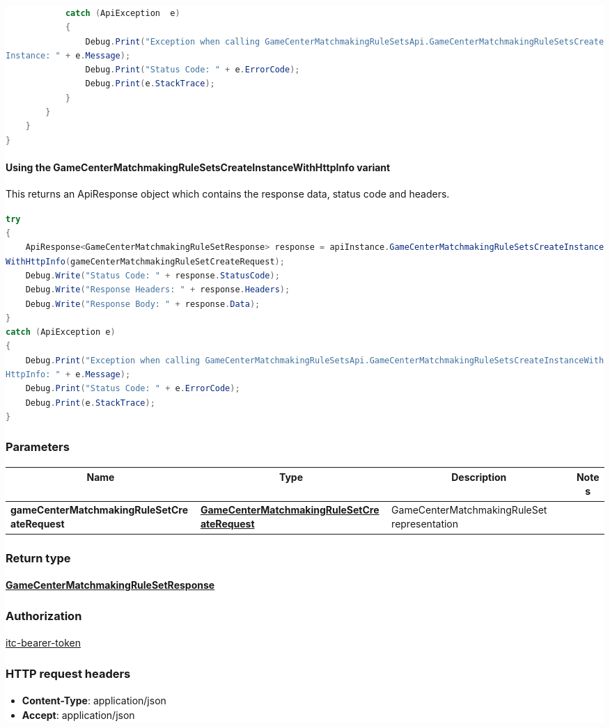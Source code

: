 ```csharp
            catch (ApiException  e)
            {
                Debug.Print("Exception when calling GameCenterMatchmakingRuleSetsApi.GameCenterMatchmakingRuleSetsCreateInstance: " + e.Message);
                Debug.Print("Status Code: " + e.ErrorCode);
                Debug.Print(e.StackTrace);
            }
        }
    }
}
```

#### Using the GameCenterMatchmakingRuleSetsCreateInstanceWithHttpInfo variant
This returns an ApiResponse object which contains the response data, status code and headers.

```csharp
try
{
    ApiResponse<GameCenterMatchmakingRuleSetResponse> response = apiInstance.GameCenterMatchmakingRuleSetsCreateInstanceWithHttpInfo(gameCenterMatchmakingRuleSetCreateRequest);
    Debug.Write("Status Code: " + response.StatusCode);
    Debug.Write("Response Headers: " + response.Headers);
    Debug.Write("Response Body: " + response.Data);
}
catch (ApiException e)
{
    Debug.Print("Exception when calling GameCenterMatchmakingRuleSetsApi.GameCenterMatchmakingRuleSetsCreateInstanceWithHttpInfo: " + e.Message);
    Debug.Print("Status Code: " + e.ErrorCode);
    Debug.Print(e.StackTrace);
}
```

### Parameters

| Name | Type | Description | Notes |
|------|------|-------------|-------|
| **gameCenterMatchmakingRuleSetCreateRequest** | [**GameCenterMatchmakingRuleSetCreateRequest**](GameCenterMatchmakingRuleSetCreateRequest.md) | GameCenterMatchmakingRuleSet representation |  |

### Return type

[**GameCenterMatchmakingRuleSetResponse**](GameCenterMatchmakingRuleSetResponse.md)

### Authorization

[itc-bearer-token](../README.md#itc-bearer-token)

### HTTP request headers

 - **Content-Type**: application/json
 - **Accept**: application/json
